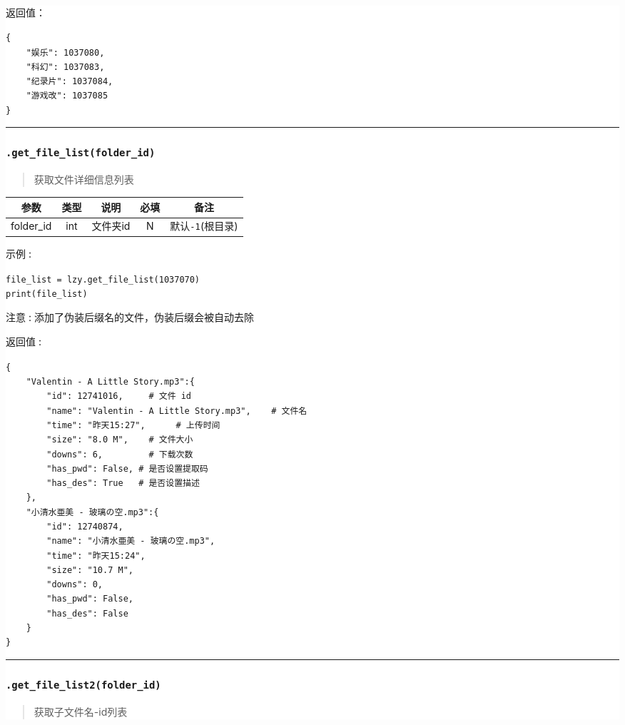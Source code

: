 返回值：
```pydocstring
{
    "娱乐": 1037080,
    "科幻": 1037083,
    "纪录片": 1037084,
    "游戏改": 1037085
}
```

---

### `.get_file_list(folder_id)`  
> 获取文件详细信息列表

|参数|类型|说明|必填|备注|  
|:---:|:---:|:---:|:---:|:---:|
|folder_id|int|文件夹id|N|默认`-1`(根目录)|

示例 :
```pydocstring
file_list = lzy.get_file_list(1037070)
print(file_list)
```
注意 : 添加了伪装后缀名的文件，伪装后缀会被自动去除 

返回值 : 
```pydocstring
{
    "Valentin - A Little Story.mp3":{
        "id": 12741016,     # 文件 id
        "name": "Valentin - A Little Story.mp3",    # 文件名
        "time": "昨天15:27",      # 上传时间
        "size": "8.0 M",    # 文件大小
        "downs": 6,         # 下载次数
        "has_pwd": False, # 是否设置提取码
        "has_des": True   # 是否设置描述
    },
    "小清水亜美 - 玻璃の空.mp3":{
        "id": 12740874,
        "name": "小清水亜美 - 玻璃の空.mp3",
        "time": "昨天15:24",
        "size": "10.7 M",
        "downs": 0,
        "has_pwd": False,
        "has_des": False
    }
}
```

---

### `.get_file_list2(folder_id)`  
> 获取子文件名-id列表
